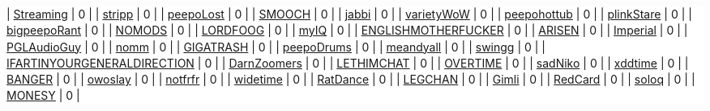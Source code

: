 | [Streaming](https://7tv.app/emotes/01FTKSASC80004Z31N7KWZQQJ3)                                                                                      | 0     |
| [stripp](https://7tv.app/emotes/01H2HG08HR00032QRGD5YJ130M)                                                                                         | 0     |
| [peepoLost](https://7tv.app/emotes/01FDZ9T1D80008FPRZTVQ34GQR)                                                                                      | 0     |
| [SMOOCH](https://7tv.app/emotes/01FXRBY5XG000B09ZDT0P8R0BC)                                                                                         | 0     |
| [jabbi](https://7tv.app/emotes/01HN5KBCSR0008W39XZBE647ZD)                                                                                          | 0     |
| [varietyWoW](https://7tv.app/emotes/01GK2D67H80006FCWWEFWVQEXH)                                                                                     | 0     |
| [peepohottub](https://7tv.app/emotes/01GGDV7F7R0004T6W4T0MHECPX)                                                                                    | 0     |
| [plinkStare](https://7tv.app/emotes/01GSQ7DJB00000B2571TD8T7GT)                                                                                     | 0     |
| [bigpeepoRant](https://7tv.app/emotes/01FC4GQ06G000113DYMDK612DP)                                                                                   | 0     |
| [NOMODS](https://7tv.app/emotes/01FD2522MR0007RSD43SQ0NYV1)                                                                                         | 0     |
| [LORDFOOG](https://7tv.app/emotes/01HAQ7YP60000CK4GBCA21DBCB)                                                                                       | 0     |
| [myIQ](https://7tv.app/emotes/01GWKRZ68R000A2R0P3QXVDA12)                                                                                           | 0     |
| [ENGLISHMOTHERFUCKER](https://7tv.app/emotes/01FVG09H700005SJS4EEBPCZ4E)                                                                            | 0     |
| [ARISEN](https://7tv.app/emotes/01G2RKXWDG0004JR3T5PESPHD3)                                                                                         | 0     |
| [Imperial](https://7tv.app/emotes/01G0FC4MC80006W1K5VGCN0SYD)                                                                                       | 0     |
| [PGLAudioGuy](https://7tv.app/emotes/01FSYYNYZR0001M6SADSSJ9CPV)                                                                                    | 0     |
| [nomm](https://7tv.app/emotes/01GYJEHDCR000FQ4GSSD7H5ZCQ)                                                                                           | 0     |
| [GIGATRASH](https://7tv.app/emotes/01HNX0MAGR000A03X4YAK2YS30)                                                                                      | 0     |
| [peepoDrums](https://7tv.app/emotes/01FKTACNAG000F3BGNNF3YR55D)                                                                                     | 0     |
| [meandyall](https://7tv.app/emotes/01HAE7T5HG0004CB92YXKWK0RP)                                                                                      | 0     |
| [swingg](https://7tv.app/emotes/01HBC0XB5R00072K8QAE93KWMJ)                                                                                         | 0     |
| [IFARTINYOURGENERALDIRECTION](https://7tv.app/emotes/01GQZKS5PR000D5X0XTG49WX1Y)                                                                    | 0     |
| [DarnZoomers](https://7tv.app/emotes/01H1C74MBR0004Y11NXW5E0KJ1)                                                                                    | 0     |
| [LETHIMCHAT](https://7tv.app/emotes/01HF7EZYZ00009W20WFPVWPTWB)                                                                                     | 0     |
| [OVERTIME](https://7tv.app/emotes/01H3X6AJCG000BH97SCKY1D03X)                                                                                       | 0     |
| [sadNiko](https://7tv.app/emotes/01HVBSCSQG00010B69FDA35THX)                                                                                        | 0     |
| [xddtime](https://7tv.app/emotes/01HTW12HX00007BVVDGZB8DZ51)                                                                                        | 0     |
| [BANGER](https://7tv.app/emotes/01H1SDVRH000080K50KTZJ6NH9)                                                                                         | 0     |
| [owoslay](https://7tv.app/emotes/01H716ZD600001FJNJG2XB9PSD)                                                                                        | 0     |
| [notfrfr](https://7tv.app/emotes/01HHQMGRM0000FRPEYT79HCH62)                                                                                        | 0     |
| [widetime](https://7tv.app/emotes/01HRTCQ67G0002CEEGWVSC44EJ)                                                                                       | 0     |
| [RatDance](https://7tv.app/emotes/01HDQHNXP000026GMQ12QT6QBJ)                                                                                       | 0     |
| [LEGCHAN](https://7tv.app/emotes/01HXMQ9WJR0005TGJSZ73RKXRX)                                                                                        | 0     |
| [Gimli](https://7tv.app/emotes/01G0DHZ7XR00043M941BCYAA07)                                                                                          | 0     |
| [RedCard](https://7tv.app/emotes/01FV3E8V9G0006KB7T0WAY3QS3)                                                                                        | 0     |
| [soloq](https://7tv.app/emotes/01GZV7M7HR000EN5J9C5Q05N0P)                                                                                          | 0     |
| [MONESY](https://7tv.app/emotes/01HZD47410000CRN9XBXX6EF6X)                                                                                         | 0     |